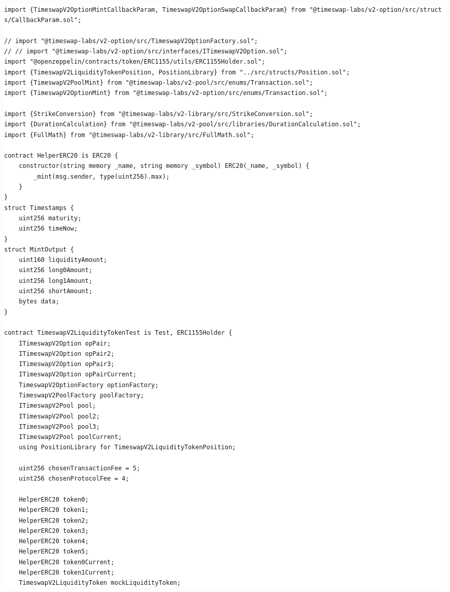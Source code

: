     import {TimeswapV2OptionMintCallbackParam, TimeswapV2OptionSwapCallbackParam} from "@timeswap-labs/v2-option/src/structs/CallbackParam.sol";
    
    // import "@timeswap-labs/v2-option/src/TimeswapV2OptionFactory.sol";
    // // import "@timeswap-labs/v2-option/src/interfaces/ITimeswapV2Option.sol";
    import "@openzeppelin/contracts/token/ERC1155/utils/ERC1155Holder.sol";
    import {TimeswapV2LiquidityTokenPosition, PositionLibrary} from "../src/structs/Position.sol";
    import {TimeswapV2PoolMint} from "@timeswap-labs/v2-pool/src/enums/Transaction.sol";
    import {TimeswapV2OptionMint} from "@timeswap-labs/v2-option/src/enums/Transaction.sol";
    
    import {StrikeConversion} from "@timeswap-labs/v2-library/src/StrikeConversion.sol";
    import {DurationCalculation} from "@timeswap-labs/v2-pool/src/libraries/DurationCalculation.sol";
    import {FullMath} from "@timeswap-labs/v2-library/src/FullMath.sol";
    
    contract HelperERC20 is ERC20 {
        constructor(string memory _name, string memory _symbol) ERC20(_name, _symbol) {
            _mint(msg.sender, type(uint256).max);
        }
    }
    struct Timestamps {
        uint256 maturity;
        uint256 timeNow;
    }
    struct MintOutput {
        uint160 liquidityAmount;
        uint256 long0Amount;
        uint256 long1Amount;
        uint256 shortAmount;
        bytes data;
    }
    
    contract TimeswapV2LiquidityTokenTest is Test, ERC1155Holder {
        ITimeswapV2Option opPair;
        ITimeswapV2Option opPair2;
        ITimeswapV2Option opPair3;
        ITimeswapV2Option opPairCurrent;
        TimeswapV2OptionFactory optionFactory;
        TimeswapV2PoolFactory poolFactory;
        ITimeswapV2Pool pool;
        ITimeswapV2Pool pool2;
        ITimeswapV2Pool pool3;
        ITimeswapV2Pool poolCurrent;
        using PositionLibrary for TimeswapV2LiquidityTokenPosition;
    
        uint256 chosenTransactionFee = 5;
        uint256 chosenProtocolFee = 4;
    
        HelperERC20 token0;
        HelperERC20 token1;
        HelperERC20 token2;
        HelperERC20 token3;
        HelperERC20 token4;
        HelperERC20 token5;
        HelperERC20 token0Current;
        HelperERC20 token1Current;
        TimeswapV2LiquidityToken mockLiquidityToken;
    